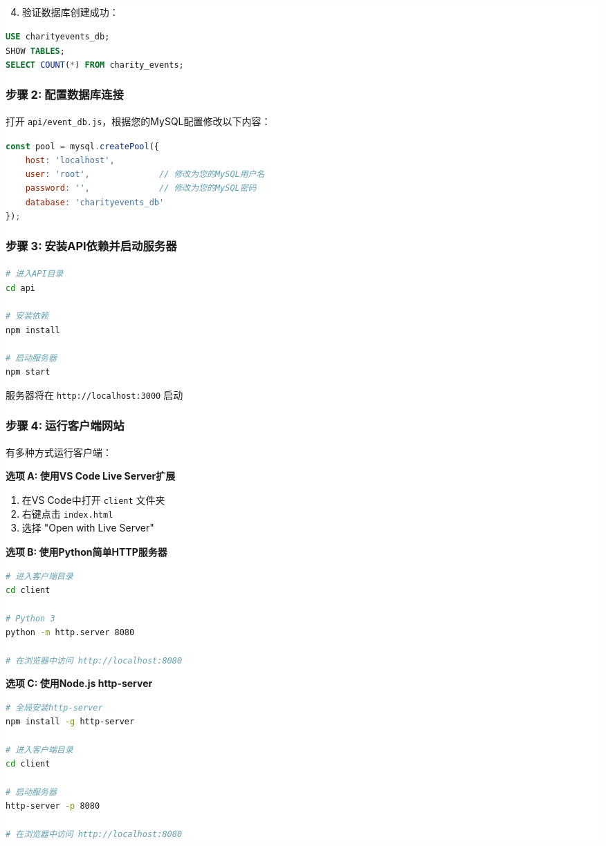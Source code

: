 4. 验证数据库创建成功：
```sql
USE charityevents_db;
SHOW TABLES;
SELECT COUNT(*) FROM charity_events;
```

### 步骤 2: 配置数据库连接

打开 `api/event_db.js`，根据您的MySQL配置修改以下内容：

```javascript
const pool = mysql.createPool({
    host: 'localhost',
    user: 'root',              // 修改为您的MySQL用户名
    password: '',              // 修改为您的MySQL密码
    database: 'charityevents_db'
});
```

### 步骤 3: 安装API依赖并启动服务器

```bash
# 进入API目录
cd api

# 安装依赖
npm install

# 启动服务器
npm start
```

服务器将在 `http://localhost:3000` 启动

### 步骤 4: 运行客户端网站

有多种方式运行客户端：

**选项 A: 使用VS Code Live Server扩展**
1. 在VS Code中打开 `client` 文件夹
2. 右键点击 `index.html`
3. 选择 "Open with Live Server"

**选项 B: 使用Python简单HTTP服务器**
```bash
# 进入客户端目录
cd client

# Python 3
python -m http.server 8080

# 在浏览器中访问 http://localhost:8080
```

**选项 C: 使用Node.js http-server**
```bash
# 全局安装http-server
npm install -g http-server

# 进入客户端目录
cd client

# 启动服务器
http-server -p 8080

# 在浏览器中访问 http://localhost:8080
```
